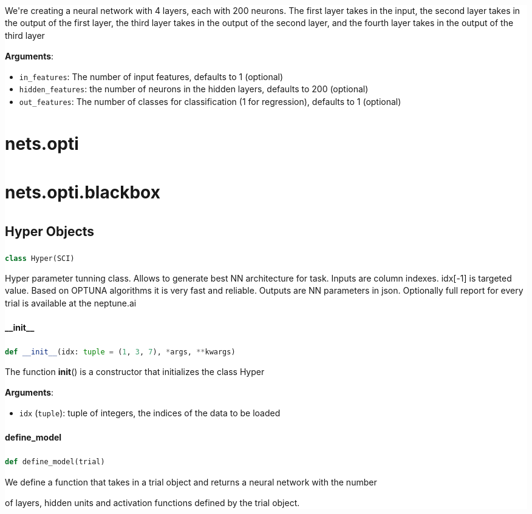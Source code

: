 We're creating a neural network with 4 layers, each with 200 neurons. The first layer takes in the input, the second layer takes in the output of the first layer, the third layer takes in the
output of the second layer, and the fourth layer takes in the output of the third layer

**Arguments**:

- `in_features`: The number of input features, defaults to 1 (optional)
- `hidden_features`: the number of neurons in the hidden layers, defaults to 200 (optional)
- `out_features`: The number of classes for classification (1 for regression), defaults to 1
(optional)

<a id="nets.opti"></a>

# nets.opti

<a id="nets.opti.blackbox"></a>

# nets.opti.blackbox

<a id="nets.opti.blackbox.Hyper"></a>

## Hyper Objects

```python
class Hyper(SCI)
```

Hyper parameter tunning class. Allows to generate best NN architecture for task. Inputs are column indexes. idx[-1] is targeted value.
Based on OPTUNA algorithms it is very fast and reliable. Outputs are NN parameters in json. Optionally full report for every trial is available at the neptune.ai

<a id="nets.opti.blackbox.Hyper.__init__"></a>

#### \_\_init\_\_

```python
def __init__(idx: tuple = (1, 3, 7), *args, **kwargs)
```

The function __init__() is a constructor that initializes the class Hyper

**Arguments**:

- `idx` (`tuple`): tuple of integers, the indices of the data to be loaded

<a id="nets.opti.blackbox.Hyper.define_model"></a>

#### define\_model

```python
def define_model(trial)
```

We define a function that takes in a trial object and returns a neural network with the number

of layers, hidden units and activation functions defined by the trial object.
